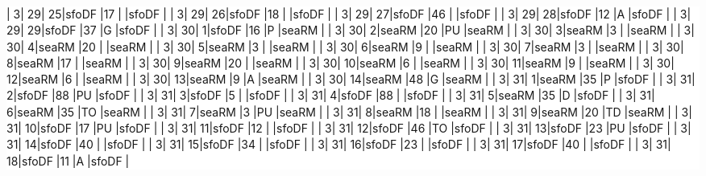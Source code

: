 |      3|    29|    25|sfoDF   |17      |        |sfoDF     |
|      3|    29|    26|sfoDF   |18      |        |sfoDF     |
|      3|    29|    27|sfoDF   |46      |        |sfoDF     |
|      3|    29|    28|sfoDF   |12      |A       |sfoDF     |
|      3|    29|    29|sfoDF   |37      |G       |sfoDF     |
|      3|    30|     1|sfoDF   |16      |P       |seaRM     |
|      3|    30|     2|seaRM   |20      |PU      |seaRM     |
|      3|    30|     3|seaRM   |3       |        |seaRM     |
|      3|    30|     4|seaRM   |20      |        |seaRM     |
|      3|    30|     5|seaRM   |3       |        |seaRM     |
|      3|    30|     6|seaRM   |9       |        |seaRM     |
|      3|    30|     7|seaRM   |3       |        |seaRM     |
|      3|    30|     8|seaRM   |17      |        |seaRM     |
|      3|    30|     9|seaRM   |20      |        |seaRM     |
|      3|    30|    10|seaRM   |6       |        |seaRM     |
|      3|    30|    11|seaRM   |9       |        |seaRM     |
|      3|    30|    12|seaRM   |6       |        |seaRM     |
|      3|    30|    13|seaRM   |9       |A       |seaRM     |
|      3|    30|    14|seaRM   |48      |G       |seaRM     |
|      3|    31|     1|seaRM   |35      |P       |sfoDF     |
|      3|    31|     2|sfoDF   |88      |PU      |sfoDF     |
|      3|    31|     3|sfoDF   |5       |        |sfoDF     |
|      3|    31|     4|sfoDF   |88      |        |sfoDF     |
|      3|    31|     5|seaRM   |35      |D       |sfoDF     |
|      3|    31|     6|seaRM   |35      |TO      |seaRM     |
|      3|    31|     7|seaRM   |3       |PU      |seaRM     |
|      3|    31|     8|seaRM   |18      |        |seaRM     |
|      3|    31|     9|seaRM   |20      |TD      |seaRM     |
|      3|    31|    10|sfoDF   |17      |PU      |sfoDF     |
|      3|    31|    11|sfoDF   |12      |        |sfoDF     |
|      3|    31|    12|sfoDF   |46      |TO      |sfoDF     |
|      3|    31|    13|sfoDF   |23      |PU      |sfoDF     |
|      3|    31|    14|sfoDF   |40      |        |sfoDF     |
|      3|    31|    15|sfoDF   |34      |        |sfoDF     |
|      3|    31|    16|sfoDF   |23      |        |sfoDF     |
|      3|    31|    17|sfoDF   |40      |        |sfoDF     |
|      3|    31|    18|sfoDF   |11      |A       |sfoDF     |